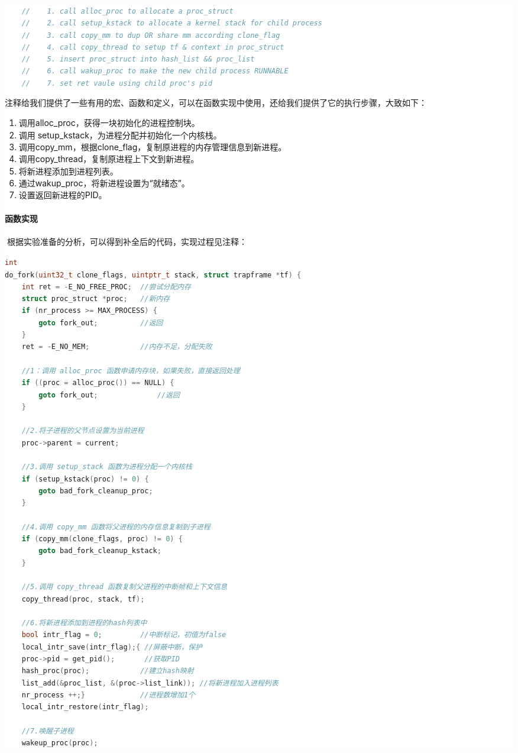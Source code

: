 ```C
    //    1. call alloc_proc to allocate a proc_struct
    //    2. call setup_kstack to allocate a kernel stack for child process
    //    3. call copy_mm to dup OR share mm according clone_flag
    //    4. call copy_thread to setup tf & context in proc_struct
    //    5. insert proc_struct into hash_list && proc_list
    //    6. call wakup_proc to make the new child process RUNNABLE
    //    7. set ret vaule using child proc's pid
```

​	注释给我们提供了一些有用的宏、函数和定义，可以在函数实现中使用，还给我们提供了它的执行步骤，大致如下：

1. 调用alloc_proc，获得一块初始化的进程控制块。
2. 调用 setup_kstack，为进程分配并初始化一个内核栈。
3. 调用copy_mm，根据clone_flag，复制原进程的内存管理信息到新进程。
4. 调用copy_thread，复制原进程上下文到新进程。
5. 将新进程添加到进程列表。
6. 通过wakup_proc，将新进程设置为“就绪态”。
7. 设置返回新进程的PID。

#### 函数实现

​	根据实验准备的分析，可以得到补全后的代码，实现过程见注释：

```C
int
do_fork(uint32_t clone_flags, uintptr_t stack, struct trapframe *tf) {
    int ret = -E_NO_FREE_PROC;  //尝试分配内存
    struct proc_struct *proc;	//新内存
    if (nr_process >= MAX_PROCESS) {
        goto fork_out;			//返回
    }
    ret = -E_NO_MEM;			//内存不足，分配失败
    
    //1：调用 alloc_proc 函数申请内存块，如果失败，直接返回处理
    if ((proc = alloc_proc()) == NULL) {
        goto fork_out;				//返回
    }
    
	//2.将子进程的父节点设置为当前进程
    proc->parent = current;
    
	//3.调用 setup_stack 函数为进程分配一个内核栈	
    if (setup_kstack(proc) != 0) {
        goto bad_fork_cleanup_proc;
    }
    
    //4.调用 copy_mm 函数将父进程的内存信息复制到子进程
    if (copy_mm(clone_flags, proc) != 0) {
        goto bad_fork_cleanup_kstack;
    }
    
    //5.调用 copy_thread 函数复制父进程的中断帧和上下文信息
    copy_thread(proc, stack, tf);
    
	//6.将新进程添加到进程的hash列表中
    bool intr_flag = 0;			//中断标记，初值为false
    local_intr_save(intr_flag);{ //屏蔽中断，保护
    proc->pid = get_pid();       //获取PID
    hash_proc(proc);			//建立hash映射
    list_add(&proc_list, &(proc->list_link)); //将新进程加入进程列表
    nr_process ++;}				//进程数增加1个
    local_intr_restore(intr_flag);
    
	//7.唤醒子进程
    wakeup_proc(proc);
```